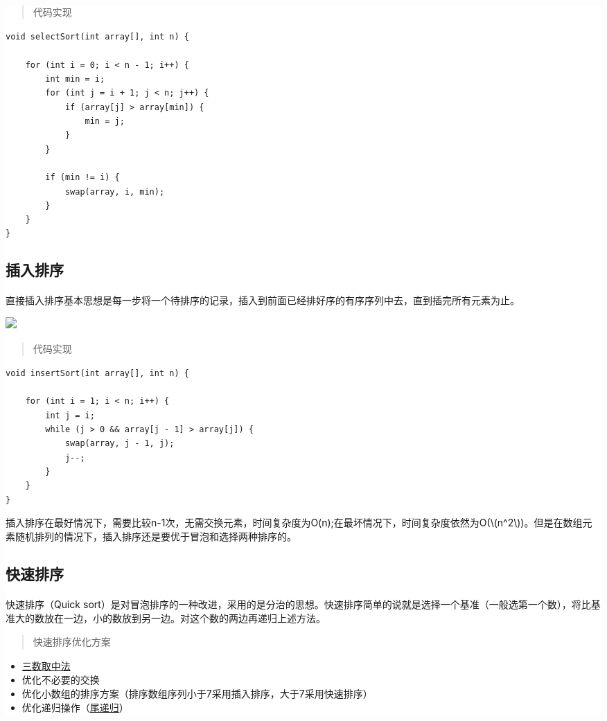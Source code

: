 > 代码实现

```
void selectSort(int array[], int n) {
    
    for (int i = 0; i < n - 1; i++) {
        int min = i;
        for (int j = i + 1; j < n; j++) {
            if (array[j] > array[min]) {
                min = j;
            }
        }
        
        if (min != i) {
            swap(array, i, min);
        }
    }
}
```

## 插入排序

直接插入排序基本思想是每一步将一个待排序的记录，插入到前面已经排好序的有序序列中去，直到插完所有元素为止。

![](https://wtj900.github.io/img/DataAlgorithm/冒泡排序.png)

> 代码实现

```
void insertSort(int array[], int n) {
    
    for (int i = 1; i < n; i++) {
        int j = i;
        while (j > 0 && array[j - 1] > array[j]) {
            swap(array, j - 1, j);
            j--;
        }
    }
}
```

插入排序在最好情况下，需要比较n-1次，无需交换元素，时间复杂度为O(n);在最坏情况下，时间复杂度依然为O(\\(n^2\\))。但是在数组元素随机排列的情况下，插入排序还是要优于冒泡和选择两种排序的。

## 快速排序

快速排序（Quick sort）是对冒泡排序的一种改进，采用的是分治的思想。快速排序简单的说就是选择一个基准（一般选第一个数），将比基准大的数放在一边，小的数放到另一边。对这个数的两边再递归上述方法。 

> 快速排序优化方案

* [三数取中法](https://www.cnblogs.com/chengxiao/p/6262208.html)
* 优化不必要的交换
* 优化小数组的排序方案（排序数组序列小于7采用插入排序，大于7采用快速排序）
* 优化递归操作（[尾递归](https://blog.csdn.net/zcyzsy/article/details/77151709)）
